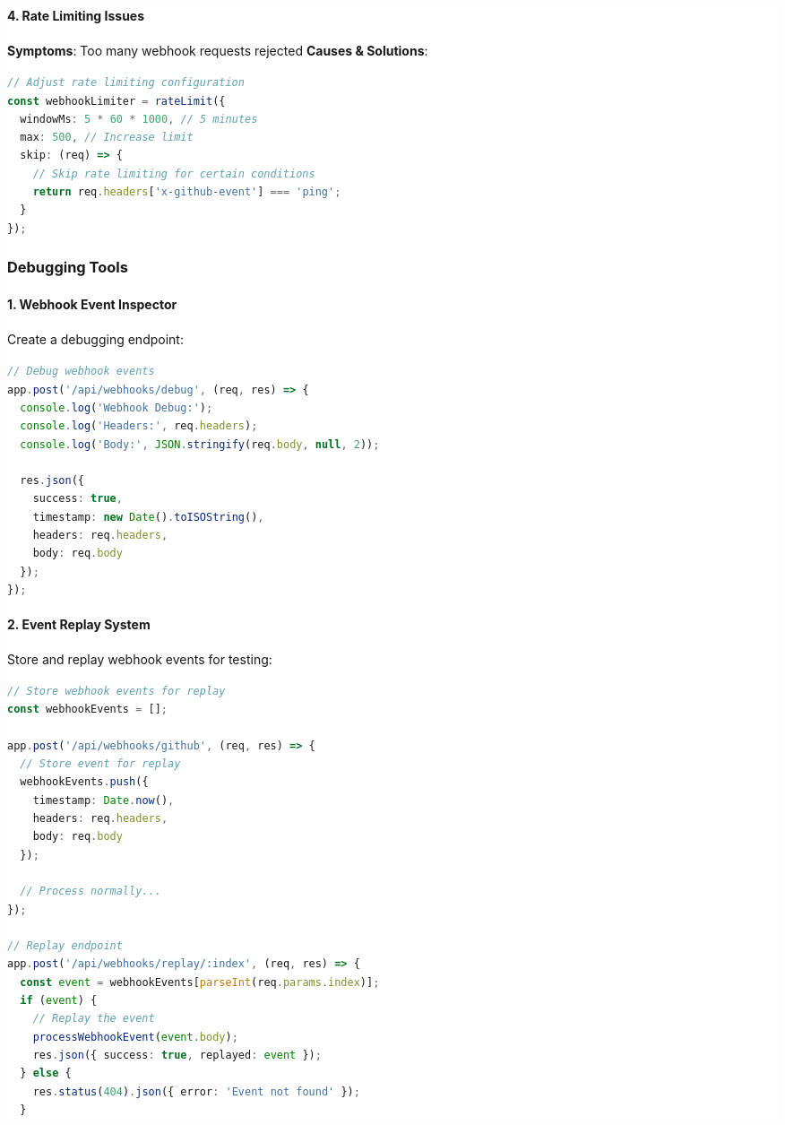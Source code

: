#### 4. Rate Limiting Issues
**Symptoms**: Too many webhook requests rejected
**Causes & Solutions**:

```typescript
// Adjust rate limiting configuration
const webhookLimiter = rateLimit({
  windowMs: 5 * 60 * 1000, // 5 minutes
  max: 500, // Increase limit
  skip: (req) => {
    // Skip rate limiting for certain conditions
    return req.headers['x-github-event'] === 'ping';
  }
});
```

### Debugging Tools

#### 1. Webhook Event Inspector
Create a debugging endpoint:

```typescript
// Debug webhook events
app.post('/api/webhooks/debug', (req, res) => {
  console.log('Webhook Debug:');
  console.log('Headers:', req.headers);
  console.log('Body:', JSON.stringify(req.body, null, 2));
  
  res.json({
    success: true,
    timestamp: new Date().toISOString(),
    headers: req.headers,
    body: req.body
  });
});
```

#### 2. Event Replay System
Store and replay webhook events for testing:

```typescript
// Store webhook events for replay
const webhookEvents = [];

app.post('/api/webhooks/github', (req, res) => {
  // Store event for replay
  webhookEvents.push({
    timestamp: Date.now(),
    headers: req.headers,
    body: req.body
  });
  
  // Process normally...
});

// Replay endpoint
app.post('/api/webhooks/replay/:index', (req, res) => {
  const event = webhookEvents[parseInt(req.params.index)];
  if (event) {
    // Replay the event
    processWebhookEvent(event.body);
    res.json({ success: true, replayed: event });
  } else {
    res.status(404).json({ error: 'Event not found' });
  }
```